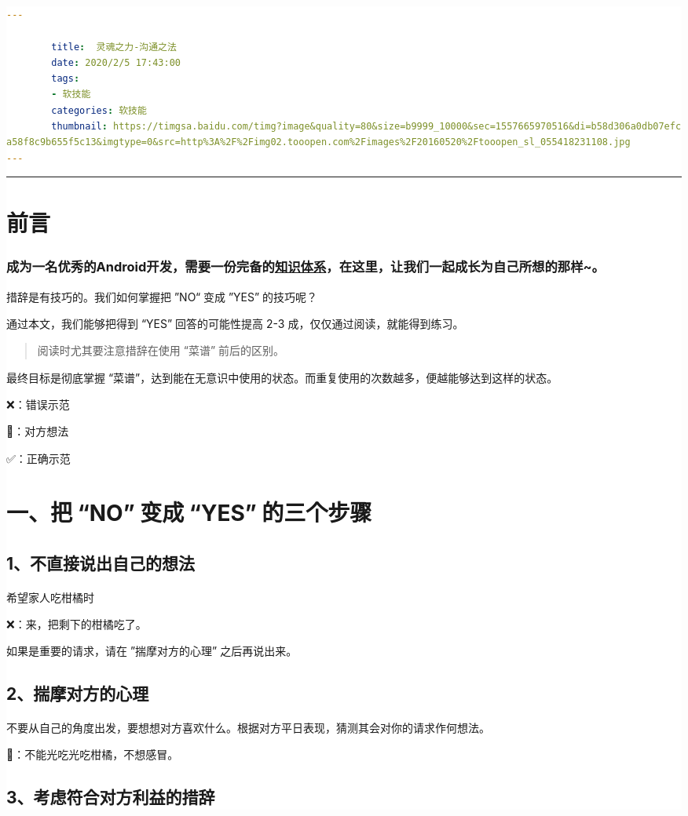 ```yaml
---

		title:  灵魂之力-沟通之法
		date: 2020/2/5 17:43:00   
		tags: 
		- 软技能
		categories: 软技能
		thumbnail: https://timgsa.baidu.com/timg?image&quality=80&size=b9999_10000&sec=1557665970516&di=b58d306a0db07efca58f8c9b655f5c13&imgtype=0&src=http%3A%2F%2Fimg02.tooopen.com%2Fimages%2F20160520%2Ftooopen_sl_055418231108.jpg
---
```


---

# 前言

### 成为一名优秀的Android开发，需要一份完备的[知识体系](https://github.com/JsonChao/Awesome-Android-Exercise)，在这里，让我们一起成长为自己所想的那样~。


措辞是有技巧的。我们如何掌握把 ”NO“ 变成 ”YES” 的技巧呢？

通过本文，我们能够把得到 “YES” 回答的可能性提高 2-3 成，仅仅通过阅读，就能得到练习。

> 阅读时尤其要注意措辞在使用 “菜谱” 前后的区别。


最终目标是彻底掌握 “菜谱”，达到能在无意识中使用的状态。而重复使用的次数越多，便越能够达到这样的状态。

❌：错误示范

🐘：对方想法

✅：正确示范


# 一、把 “NO” 变成 “YES” 的三个步骤

## 1、不直接说出自己的想法

希望家人吃柑橘时

❌：来，把剩下的柑橘吃了。

如果是重要的请求，请在 ”揣摩对方的心理” 之后再说出来。

## 2、揣摩对方的心理

不要从自己的角度出发，要想想对方喜欢什么。根据对方平日表现，猜测其会对你的请求作何想法。

🐘：不能光吃光吃柑橘，不想感冒。

## 3、考虑符合对方利益的措辞
